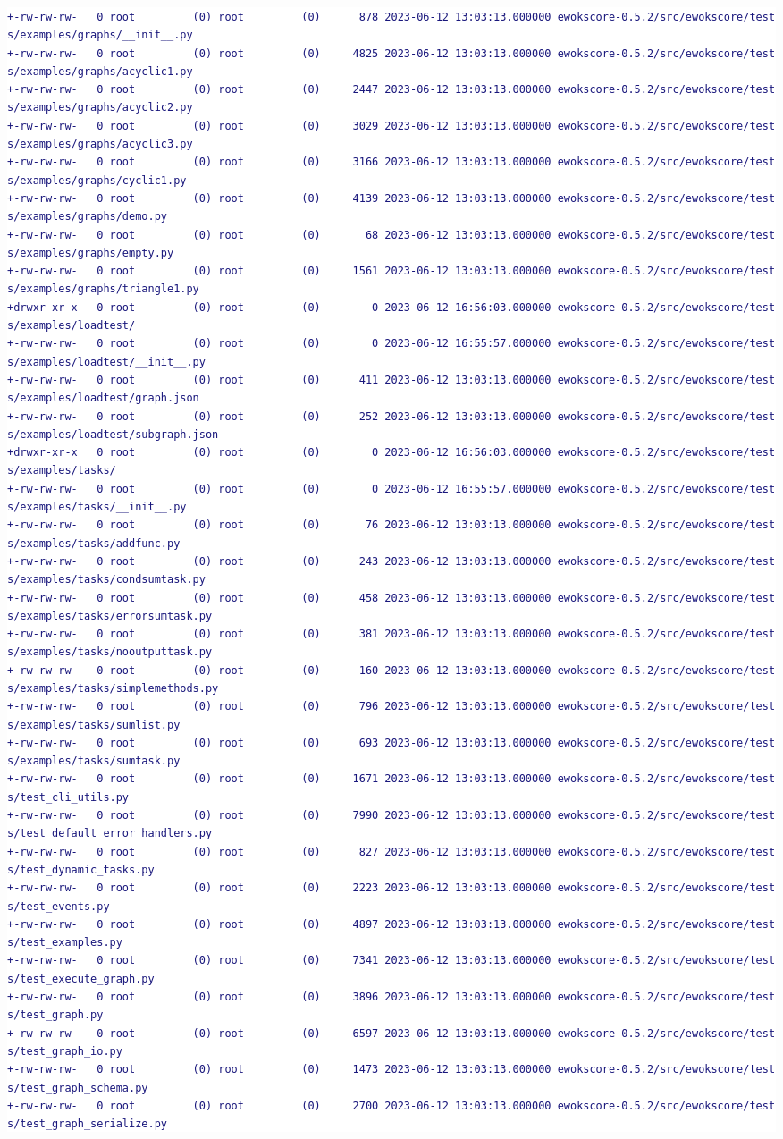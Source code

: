 ```diff
+-rw-rw-rw-   0 root         (0) root         (0)      878 2023-06-12 13:03:13.000000 ewokscore-0.5.2/src/ewokscore/tests/examples/graphs/__init__.py
+-rw-rw-rw-   0 root         (0) root         (0)     4825 2023-06-12 13:03:13.000000 ewokscore-0.5.2/src/ewokscore/tests/examples/graphs/acyclic1.py
+-rw-rw-rw-   0 root         (0) root         (0)     2447 2023-06-12 13:03:13.000000 ewokscore-0.5.2/src/ewokscore/tests/examples/graphs/acyclic2.py
+-rw-rw-rw-   0 root         (0) root         (0)     3029 2023-06-12 13:03:13.000000 ewokscore-0.5.2/src/ewokscore/tests/examples/graphs/acyclic3.py
+-rw-rw-rw-   0 root         (0) root         (0)     3166 2023-06-12 13:03:13.000000 ewokscore-0.5.2/src/ewokscore/tests/examples/graphs/cyclic1.py
+-rw-rw-rw-   0 root         (0) root         (0)     4139 2023-06-12 13:03:13.000000 ewokscore-0.5.2/src/ewokscore/tests/examples/graphs/demo.py
+-rw-rw-rw-   0 root         (0) root         (0)       68 2023-06-12 13:03:13.000000 ewokscore-0.5.2/src/ewokscore/tests/examples/graphs/empty.py
+-rw-rw-rw-   0 root         (0) root         (0)     1561 2023-06-12 13:03:13.000000 ewokscore-0.5.2/src/ewokscore/tests/examples/graphs/triangle1.py
+drwxr-xr-x   0 root         (0) root         (0)        0 2023-06-12 16:56:03.000000 ewokscore-0.5.2/src/ewokscore/tests/examples/loadtest/
+-rw-rw-rw-   0 root         (0) root         (0)        0 2023-06-12 16:55:57.000000 ewokscore-0.5.2/src/ewokscore/tests/examples/loadtest/__init__.py
+-rw-rw-rw-   0 root         (0) root         (0)      411 2023-06-12 13:03:13.000000 ewokscore-0.5.2/src/ewokscore/tests/examples/loadtest/graph.json
+-rw-rw-rw-   0 root         (0) root         (0)      252 2023-06-12 13:03:13.000000 ewokscore-0.5.2/src/ewokscore/tests/examples/loadtest/subgraph.json
+drwxr-xr-x   0 root         (0) root         (0)        0 2023-06-12 16:56:03.000000 ewokscore-0.5.2/src/ewokscore/tests/examples/tasks/
+-rw-rw-rw-   0 root         (0) root         (0)        0 2023-06-12 16:55:57.000000 ewokscore-0.5.2/src/ewokscore/tests/examples/tasks/__init__.py
+-rw-rw-rw-   0 root         (0) root         (0)       76 2023-06-12 13:03:13.000000 ewokscore-0.5.2/src/ewokscore/tests/examples/tasks/addfunc.py
+-rw-rw-rw-   0 root         (0) root         (0)      243 2023-06-12 13:03:13.000000 ewokscore-0.5.2/src/ewokscore/tests/examples/tasks/condsumtask.py
+-rw-rw-rw-   0 root         (0) root         (0)      458 2023-06-12 13:03:13.000000 ewokscore-0.5.2/src/ewokscore/tests/examples/tasks/errorsumtask.py
+-rw-rw-rw-   0 root         (0) root         (0)      381 2023-06-12 13:03:13.000000 ewokscore-0.5.2/src/ewokscore/tests/examples/tasks/nooutputtask.py
+-rw-rw-rw-   0 root         (0) root         (0)      160 2023-06-12 13:03:13.000000 ewokscore-0.5.2/src/ewokscore/tests/examples/tasks/simplemethods.py
+-rw-rw-rw-   0 root         (0) root         (0)      796 2023-06-12 13:03:13.000000 ewokscore-0.5.2/src/ewokscore/tests/examples/tasks/sumlist.py
+-rw-rw-rw-   0 root         (0) root         (0)      693 2023-06-12 13:03:13.000000 ewokscore-0.5.2/src/ewokscore/tests/examples/tasks/sumtask.py
+-rw-rw-rw-   0 root         (0) root         (0)     1671 2023-06-12 13:03:13.000000 ewokscore-0.5.2/src/ewokscore/tests/test_cli_utils.py
+-rw-rw-rw-   0 root         (0) root         (0)     7990 2023-06-12 13:03:13.000000 ewokscore-0.5.2/src/ewokscore/tests/test_default_error_handlers.py
+-rw-rw-rw-   0 root         (0) root         (0)      827 2023-06-12 13:03:13.000000 ewokscore-0.5.2/src/ewokscore/tests/test_dynamic_tasks.py
+-rw-rw-rw-   0 root         (0) root         (0)     2223 2023-06-12 13:03:13.000000 ewokscore-0.5.2/src/ewokscore/tests/test_events.py
+-rw-rw-rw-   0 root         (0) root         (0)     4897 2023-06-12 13:03:13.000000 ewokscore-0.5.2/src/ewokscore/tests/test_examples.py
+-rw-rw-rw-   0 root         (0) root         (0)     7341 2023-06-12 13:03:13.000000 ewokscore-0.5.2/src/ewokscore/tests/test_execute_graph.py
+-rw-rw-rw-   0 root         (0) root         (0)     3896 2023-06-12 13:03:13.000000 ewokscore-0.5.2/src/ewokscore/tests/test_graph.py
+-rw-rw-rw-   0 root         (0) root         (0)     6597 2023-06-12 13:03:13.000000 ewokscore-0.5.2/src/ewokscore/tests/test_graph_io.py
+-rw-rw-rw-   0 root         (0) root         (0)     1473 2023-06-12 13:03:13.000000 ewokscore-0.5.2/src/ewokscore/tests/test_graph_schema.py
+-rw-rw-rw-   0 root         (0) root         (0)     2700 2023-06-12 13:03:13.000000 ewokscore-0.5.2/src/ewokscore/tests/test_graph_serialize.py
```